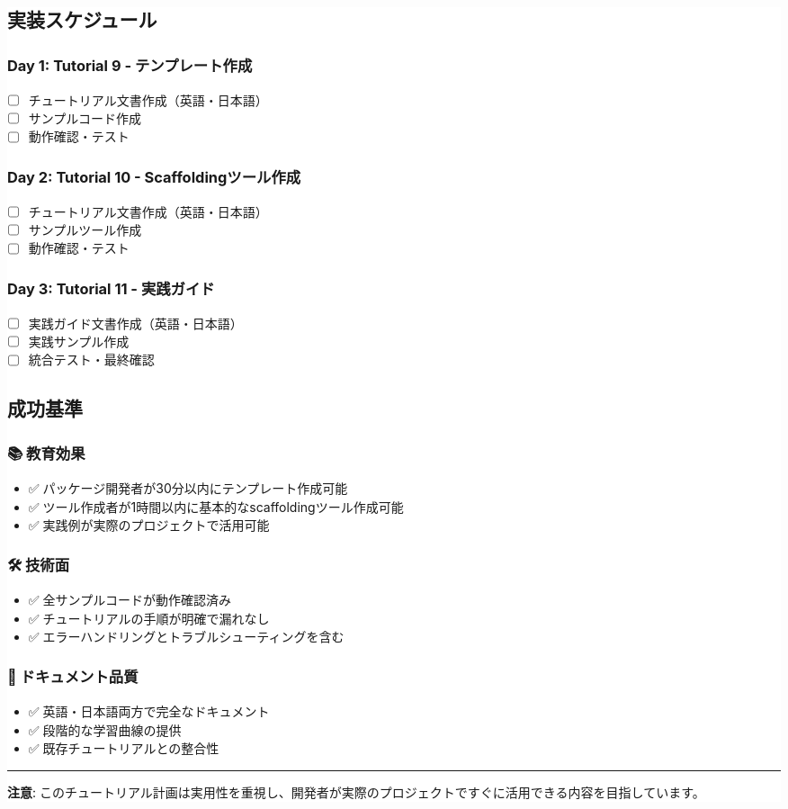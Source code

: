 
## 実装スケジュール

### Day 1: Tutorial 9 - テンプレート作成
- [ ] チュートリアル文書作成（英語・日本語）
- [ ] サンプルコード作成
- [ ] 動作確認・テスト

### Day 2: Tutorial 10 - Scaffoldingツール作成
- [ ] チュートリアル文書作成（英語・日本語）
- [ ] サンプルツール作成
- [ ] 動作確認・テスト

### Day 3: Tutorial 11 - 実践ガイド
- [ ] 実践ガイド文書作成（英語・日本語）
- [ ] 実践サンプル作成
- [ ] 統合テスト・最終確認

## 成功基準

### 📚 教育効果
- ✅ パッケージ開発者が30分以内にテンプレート作成可能
- ✅ ツール作成者が1時間以内に基本的なscaffoldingツール作成可能
- ✅ 実践例が実際のプロジェクトで活用可能

### 🛠️ 技術面
- ✅ 全サンプルコードが動作確認済み
- ✅ チュートリアルの手順が明確で漏れなし
- ✅ エラーハンドリングとトラブルシューティングを含む

### 📖 ドキュメント品質
- ✅ 英語・日本語両方で完全なドキュメント
- ✅ 段階的な学習曲線の提供
- ✅ 既存チュートリアルとの整合性

---

**注意**: このチュートリアル計画は実用性を重視し、開発者が実際のプロジェクトですぐに活用できる内容を目指しています。